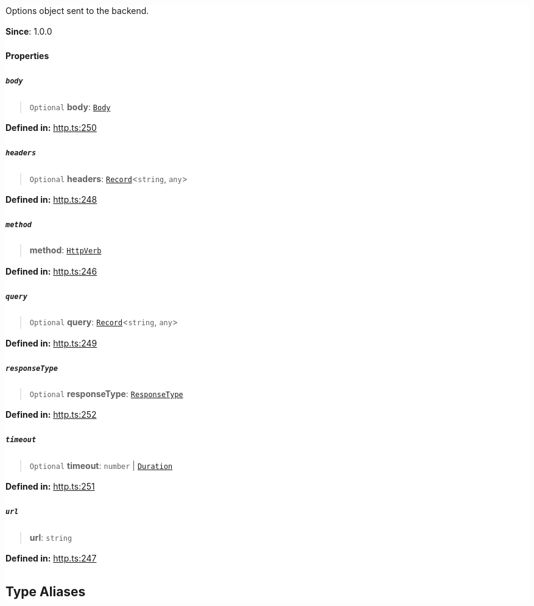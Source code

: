 Options object sent to the backend.

**Since**: 1.0.0

#### Properties

##### `body`

> `Optional` **body**: [`Body`](http.md#body)

**Defined in:** [http.ts:250](https://github.com/tauri-apps/tauri/blob/b7ae725/tooling/api/src/http.ts#L250)

##### `headers`

> `Optional` **headers**: [`Record`](https://www.typescriptlang.org/docs/handbook/utility-types.html#recordkeys-type)<`string`, `any`\>

**Defined in:** [http.ts:248](https://github.com/tauri-apps/tauri/blob/b7ae725/tooling/api/src/http.ts#L248)

##### `method`

> **method**: [`HttpVerb`](http.md#httpverb)

**Defined in:** [http.ts:246](https://github.com/tauri-apps/tauri/blob/b7ae725/tooling/api/src/http.ts#L246)

##### `query`

> `Optional` **query**: [`Record`](https://www.typescriptlang.org/docs/handbook/utility-types.html#recordkeys-type)<`string`, `any`\>

**Defined in:** [http.ts:249](https://github.com/tauri-apps/tauri/blob/b7ae725/tooling/api/src/http.ts#L249)

##### `responseType`

> `Optional` **responseType**: [`ResponseType`](http.md#responsetype)

**Defined in:** [http.ts:252](https://github.com/tauri-apps/tauri/blob/b7ae725/tooling/api/src/http.ts#L252)

##### `timeout`

> `Optional` **timeout**: `number` \| [`Duration`](http.md#duration)

**Defined in:** [http.ts:251](https://github.com/tauri-apps/tauri/blob/b7ae725/tooling/api/src/http.ts#L251)

##### `url`

> **url**: `string`

**Defined in:** [http.ts:247](https://github.com/tauri-apps/tauri/blob/b7ae725/tooling/api/src/http.ts#L247)

## Type Aliases
